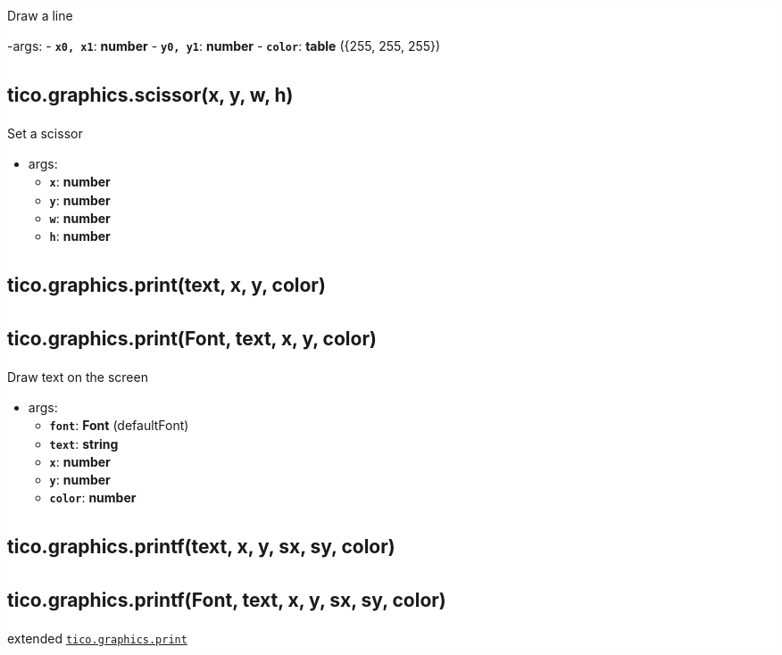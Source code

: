 Draw a line

-args:
	- **`x0, x1`**: **number**
	- **`y0, y1`**: **number**
	- **`color`**: **table** ({255, 255, 255})

## <a name="tico.graphics.scissor"></a>tico.graphics.scissor(x, y, w, h)

Set a scissor

- args:
	- **`x`**: **number**
	- **`y`**: **number**
	- **`w`**: **number**
	- **`h`**: **number**

## <a name="tico.graphics.print"></a>tico.graphics.print(text, x, y, color)
## tico.graphics.print(Font, text, x, y, color)

Draw text on the screen

- args:
	- **`font`**: **Font** (defaultFont)
	- **`text`**: **string**
	- **`x`**: **number**
	- **`y`**: **number**
	- **`color`**: **number**

## <a name="tico.graphics.printf"></a>tico.graphics.printf(text, x, y, sx, sy, color)
## tico.graphics.printf(Font, text, x, y, sx, sy, color)

extended [`tico.graphics.print`](#tico.graphics.print)
